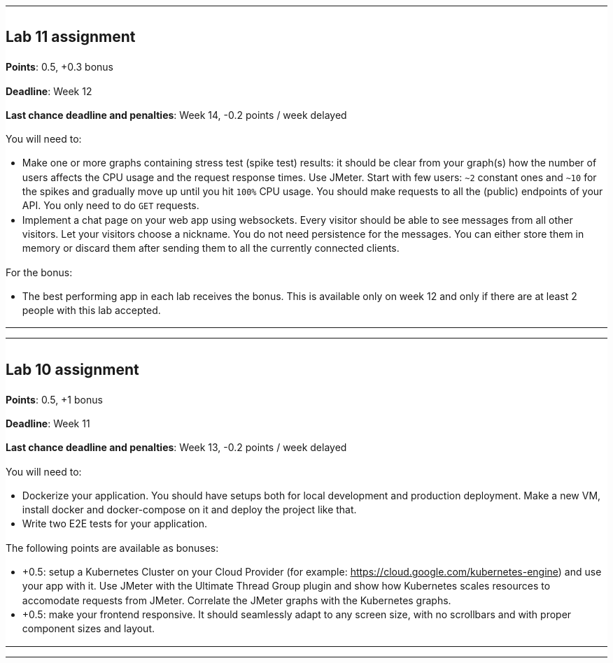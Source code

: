 
---

## Lab 11 assignment

**Points**: 0.5, +0.3 bonus

**Deadline**: Week 12

**Last chance deadline and penalties**: Week 14, -0.2 points / week delayed

You will need to:

- Make one or more graphs containing stress test (spike test) results: it should be clear from your graph(s) how the number of users affects the CPU usage and the request response times. Use JMeter. Start with few users: `~2` constant ones and `~10` for the spikes and gradually move up until you hit `100%` CPU usage. You should make requests to all the (public) endpoints of your API. You only need to do `GET` requests.
- Implement a chat page on your web app using websockets. Every visitor should be able to see messages from all other visitors. Let your visitors choose a nickname. You do not need persistence for the messages. You can either store them in memory or discard them after sending them to all the currently connected clients.

For the bonus:

- The best performing app in each lab receives the bonus. This is available only on week 12 and only if there are at least 2 people with this lab accepted.

---

---

## Lab 10 assignment

**Points**: 0.5, +1 bonus

**Deadline**: Week 11

**Last chance deadline and penalties**: Week 13, -0.2 points / week delayed

You will need to:

- Dockerize your application. You should have setups both for local development and production deployment. Make a new VM, install docker and docker-compose on it and deploy the project like that.
- Write two E2E tests for your application.

The following points are available as bonuses:

- +0.5: setup a Kubernetes Cluster on your Cloud Provider (for example: https://cloud.google.com/kubernetes-engine) and use your app with it. Use JMeter with the Ultimate Thread Group plugin and show how Kubernetes scales resources to accomodate requests from JMeter. Correlate the JMeter graphs with the Kubernetes graphs.
- +0.5: make your frontend responsive. It should seamlessly adapt to any screen size, with no scrollbars and with proper component sizes and layout.

---

---
